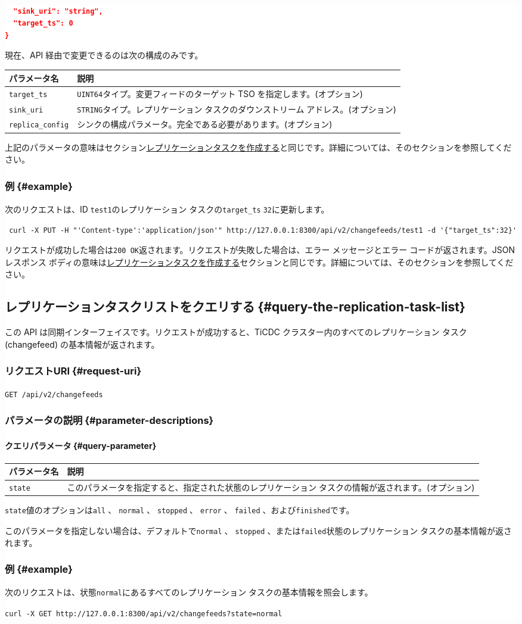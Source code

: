 ```json
  "sink_uri": "string",
  "target_ts": 0
}
```

現在、API 経由で変更できるのは次の構成のみです。

| パラメータ名           | 説明                                             |
| :--------------- | :--------------------------------------------- |
| `target_ts`      | `UINT64`タイプ。変更フィードのターゲット TSO を指定します。(オプション)    |
| `sink_uri`       | `STRING`タイプ。レプリケーション タスクのダウンストリーム アドレス。(オプション) |
| `replica_config` | シンクの構成パラメータ。完全である必要があります。(オプション)               |

上記のパラメータの意味はセクション[レプリケーションタスクを作成する](#create-a-replication-task)と同じです。詳細については、そのセクションを参照してください。

### 例 {#example}

次のリクエストは、ID `test1`のレプリケーション タスクの`target_ts` `32`に更新します。

```shell
 curl -X PUT -H "'Content-type':'application/json'" http://127.0.0.1:8300/api/v2/changefeeds/test1 -d '{"target_ts":32}'
```

リクエストが成功した場合は`200 OK`返されます。リクエストが失敗した場合は、エラー メッセージとエラー コードが返されます。JSON レスポンス ボディの意味は[レプリケーションタスクを作成する](#create-a-replication-task)セクションと同じです。詳細については、そのセクションを参照してください。

## レプリケーションタスクリストをクエリする {#query-the-replication-task-list}

この API は同期インターフェイスです。リクエストが成功すると、TiCDC クラスター内のすべてのレプリケーション タスク (changefeed) の基本情報が返されます。

### リクエストURI {#request-uri}

`GET /api/v2/changefeeds`

### パラメータの説明 {#parameter-descriptions}

#### クエリパラメータ {#query-parameter}

| パラメータ名  | 説明                                                  |
| :------ | :-------------------------------------------------- |
| `state` | このパラメータを指定すると、指定された状態のレプリケーション タスクの情報が返されます。(オプション) |

`state`値のオプションは`all` 、 `normal` 、 `stopped` 、 `error` 、 `failed` 、および`finished`です。

このパラメータを指定しない場合は、デフォルトで`normal` 、 `stopped` 、または`failed`状態のレプリケーション タスクの基本情報が返されます。

### 例 {#example}

次のリクエストは、状態`normal`にあるすべてのレプリケーション タスクの基本情報を照会します。

```shell
curl -X GET http://127.0.0.1:8300/api/v2/changefeeds?state=normal
```
